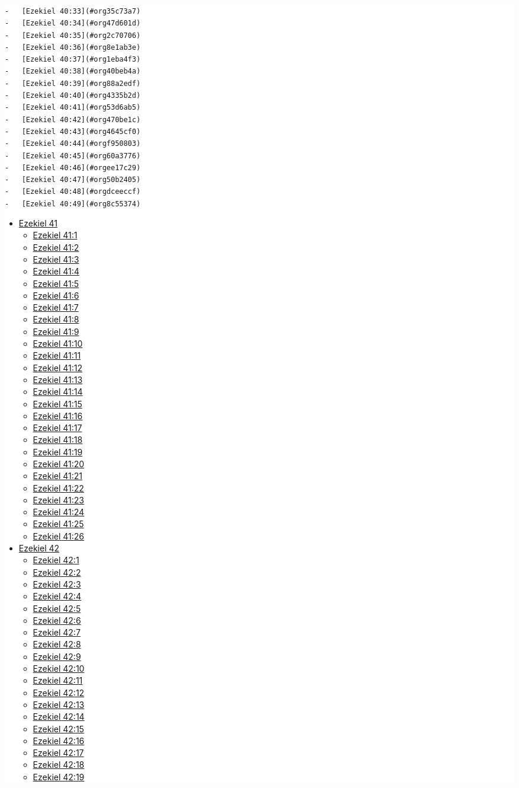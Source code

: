     -   [Ezekiel 40:33](#org35c73a7)
    -   [Ezekiel 40:34](#org47d601d)
    -   [Ezekiel 40:35](#org2c70706)
    -   [Ezekiel 40:36](#org8e1ab3e)
    -   [Ezekiel 40:37](#org1eba4f3)
    -   [Ezekiel 40:38](#org40beb4a)
    -   [Ezekiel 40:39](#org88a2edf)
    -   [Ezekiel 40:40](#org4335b2d)
    -   [Ezekiel 40:41](#org53d6ab5)
    -   [Ezekiel 40:42](#org470be1c)
    -   [Ezekiel 40:43](#org4645cf0)
    -   [Ezekiel 40:44](#orgf950803)
    -   [Ezekiel 40:45](#org60a3776)
    -   [Ezekiel 40:46](#orgee17c29)
    -   [Ezekiel 40:47](#org50b2405)
    -   [Ezekiel 40:48](#orgdceeccf)
    -   [Ezekiel 40:49](#org8c55374)
-   [Ezekiel 41](#orge3a3ba2)
    -   [Ezekiel 41:1](#org89b22d3)
    -   [Ezekiel 41:2](#org891e0af)
    -   [Ezekiel 41:3](#org5e085eb)
    -   [Ezekiel 41:4](#org4e743dc)
    -   [Ezekiel 41:5](#orgbb5de2e)
    -   [Ezekiel 41:6](#org77d3b39)
    -   [Ezekiel 41:7](#orgb332225)
    -   [Ezekiel 41:8](#orgbd8f90b)
    -   [Ezekiel 41:9](#org7bb7283)
    -   [Ezekiel 41:10](#orgdd2081b)
    -   [Ezekiel 41:11](#org6595c95)
    -   [Ezekiel 41:12](#org17268c6)
    -   [Ezekiel 41:13](#orgfa2ca48)
    -   [Ezekiel 41:14](#org59a5f54)
    -   [Ezekiel 41:15](#org412e247)
    -   [Ezekiel 41:16](#org4febcf3)
    -   [Ezekiel 41:17](#orga857ee0)
    -   [Ezekiel 41:18](#org4089b15)
    -   [Ezekiel 41:19](#org87c3937)
    -   [Ezekiel 41:20](#org84cf20d)
    -   [Ezekiel 41:21](#org369568a)
    -   [Ezekiel 41:22](#orga2817c6)
    -   [Ezekiel 41:23](#org2c63651)
    -   [Ezekiel 41:24](#org1a754d1)
    -   [Ezekiel 41:25](#org2caddf2)
    -   [Ezekiel 41:26](#org93a0025)
-   [Ezekiel 42](#orgda3167d)
    -   [Ezekiel 42:1](#org9fedbd6)
    -   [Ezekiel 42:2](#orgafc8a3e)
    -   [Ezekiel 42:3](#org9ba8786)
    -   [Ezekiel 42:4](#orgfa10a02)
    -   [Ezekiel 42:5](#org8c0dcfa)
    -   [Ezekiel 42:6](#orge276941)
    -   [Ezekiel 42:7](#orgf4b2e19)
    -   [Ezekiel 42:8](#orgc5083f5)
    -   [Ezekiel 42:9](#org2532bc4)
    -   [Ezekiel 42:10](#org6096dfb)
    -   [Ezekiel 42:11](#org4d400da)
    -   [Ezekiel 42:12](#org8cffb41)
    -   [Ezekiel 42:13](#org6644f28)
    -   [Ezekiel 42:14](#orgff860ee)
    -   [Ezekiel 42:15](#orgb172bd0)
    -   [Ezekiel 42:16](#org3667ca8)
    -   [Ezekiel 42:17](#org8ded8b9)
    -   [Ezekiel 42:18](#orgd62ab81)
    -   [Ezekiel 42:19](#orgbe4ce72)